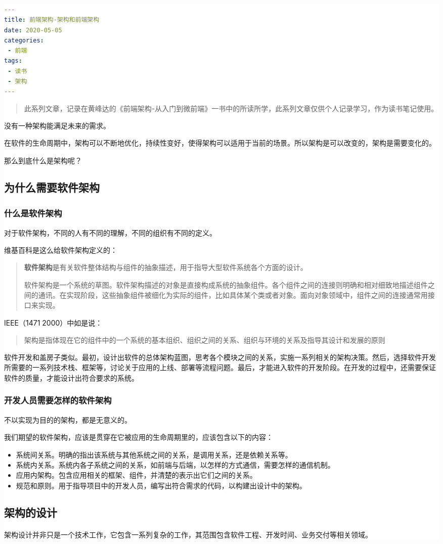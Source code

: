 ```yaml
---
title: 前端架构-架构和前端架构
date: 2020-05-05
categories:
 - 前端
tags:
 - 读书
 - 架构
---
```


> 此系列文章，记录在黄峰达的《前端架构-从入门到微前端》一书中的所读所学，此系列文章仅供个人记录学习，作为读书笔记使用。

没有一种架构能满足未来的需求。

在软件的生命周期中，架构可以不断地优化，持续性变好，使得架构可以适用于当前的场景。所以架构是可以改变的，架构是需要变化的。

那么到底什么是架构呢？

## 为什么需要软件架构

### 什么是软件架构

对于软件架构，不同的人有不同的理解，不同的组织有不同的定义。

维基百科是这么给软件架构定义的：

> **软件架构**是有关软件整体结构与组件的抽象描述，用于指导大型软件系统各个方面的设计。
>
> 软件架构是一个系统的草图。软件架构描述的对象是直接构成系统的抽象组件。各个组件之间的连接则明确和相对细致地描述组件之间的通讯。在实现阶段，这些抽象组件被细化为实际的组件，比如具体某个类或者对象。面向对象领域中，组件之间的连接通常用接口来实现。

IEEE（1471 2000）中如是说：

> 架构是指体现在它的组件中的一个系统的基本组织、组织之间的关系、组织与环境的关系及指导其设计和发展的原则

软件开发和盖房子类似。最初，设计出软件的总体架构蓝图，思考各个模块之间的关系，实施一系列相关的架构决策。然后，选择软件开发所需要的一系列技术栈、框架等，讨论关于应用的上线、部署等流程问题。最后，才能进入软件的开发阶段。在开发的过程中，还需要保证软件的质量，才能设计出符合要求的系统。

### 开发人员需要怎样的软件架构

不以实现为目的的架构，都是无意义的。

我们期望的软件架构，应该是贯穿在它被应用的生命周期里的，应该包含以下的内容：

* 系统间关系。明确的指出该系统与其他系统之间的关系，是调用关系，还是依赖关系等。
* 系统内关系。系统内各子系统之间的关系，如前端与后端，以怎样的方式通信，需要怎样的通信机制。
* 应用内架构。包含应用相关的框架、组件，并清楚的表示出它们之间的关系。
* 规范和原则。用于指导项目中的开发人员，编写出符合需求的代码，以构建出设计中的架构。



## 架构的设计

架构设计并非只是一个技术工作，它包含一系列复杂的工作，其范围包含软件工程、开发时间、业务交付等相关领域。
